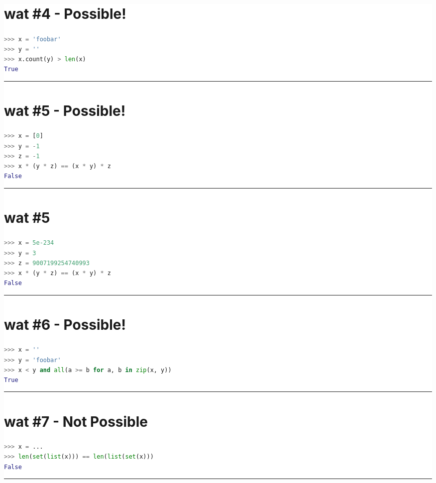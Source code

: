 # wat #4 - Possible!

```python
>>> x = 'foobar'
>>> y = ''
>>> x.count(y) > len(x)
True
```

---

# wat #5 - Possible!

```python
>>> x = [0]
>>> y = -1
>>> z = -1
>>> x * (y * z) == (x * y) * z
False
```

---

# wat #5

```python
>>> x = 5e-234
>>> y = 3
>>> z = 9007199254740993
>>> x * (y * z) == (x * y) * z
False
```

---

# wat #6 - Possible!

```python
>>> x = ''
>>> y = 'foobar'
>>> x < y and all(a >= b for a, b in zip(x, y))
True
```

---

# wat #7 - Not Possible

```python
>>> x = ...
>>> len(set(list(x))) == len(list(set(x)))
False
```

---